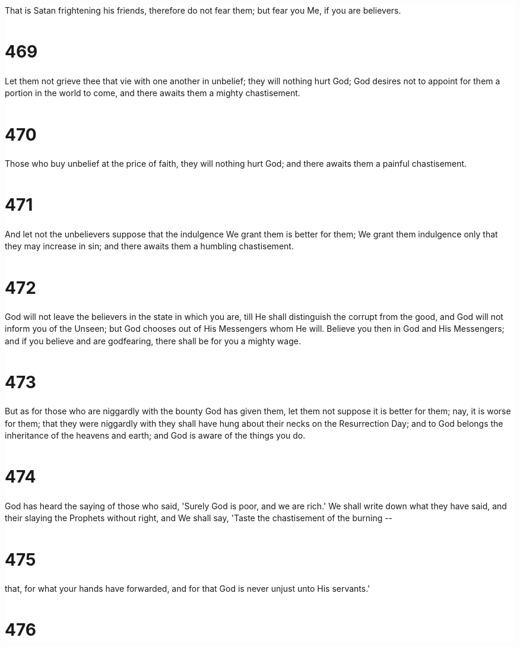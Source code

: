 That is Satan frightening his friends, therefore do not fear them; but fear you Me, if you are believers.

# 469

Let them not grieve thee that vie with one another in unbelief; they will nothing hurt God; God desires not to appoint for them a portion in the world to come, and there awaits them a mighty chastisement.

# 470

Those who buy unbelief at the price of faith, they will nothing hurt God; and there awaits them a painful chastisement.

# 471

And let not the unbelievers suppose that the indulgence We grant them is better for them; We grant them indulgence only that they may increase in sin; and there awaits them a humbling chastisement.

# 472

God will not leave the believers in the state in which you are, till He shall distinguish the corrupt from the good, and God will not inform you of the Unseen; but God chooses out of His Messengers whom He will. Believe you then in God and His Messengers; and if you believe and are godfearing, there shall be for you a mighty wage.

# 473

But as for those who are niggardly with the bounty God has given them, let them not suppose it is better for them; nay, it is worse for them; that they were niggardly with they shall have hung about their necks on the Resurrection Day; and to God belongs the inheritance of the heavens and earth; and God is aware of the things you do.

# 474

God has heard the saying of those who said, 'Surely God is poor, and we are rich.' We shall write down what they have said, and their slaying the Prophets without right, and We shall say, 'Taste the chastisement of the burning --

# 475

that, for what your hands have forwarded, and for that God is never unjust unto His servants.'

# 476
